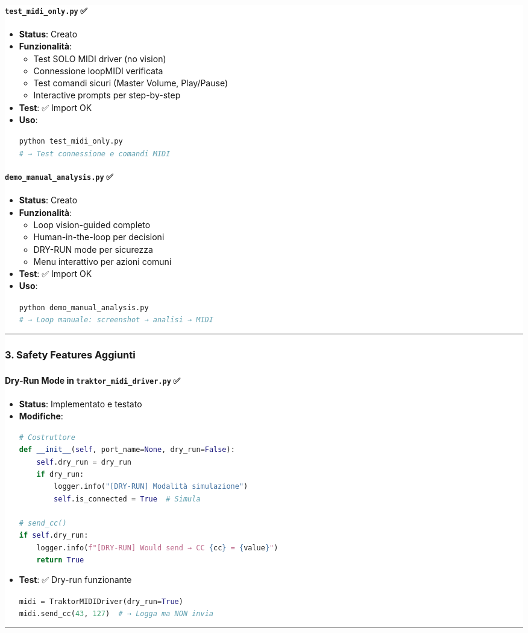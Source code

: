 #### `test_midi_only.py` ✅
- **Status**: Creato
- **Funzionalità**:
  - Test SOLO MIDI driver (no vision)
  - Connessione loopMIDI verificata
  - Test comandi sicuri (Master Volume, Play/Pause)
  - Interactive prompts per step-by-step
- **Test**: ✅ Import OK
- **Uso**:
  ```bash
  python test_midi_only.py
  # → Test connessione e comandi MIDI
  ```

#### `demo_manual_analysis.py` ✅
- **Status**: Creato
- **Funzionalità**:
  - Loop vision-guided completo
  - Human-in-the-loop per decisioni
  - DRY-RUN mode per sicurezza
  - Menu interattivo per azioni comuni
- **Test**: ✅ Import OK
- **Uso**:
  ```bash
  python demo_manual_analysis.py
  # → Loop manuale: screenshot → analisi → MIDI
  ```

---

### 3. Safety Features Aggiunti

#### Dry-Run Mode in `traktor_midi_driver.py` ✅
- **Status**: Implementato e testato
- **Modifiche**:
  ```python
  # Costruttore
  def __init__(self, port_name=None, dry_run=False):
      self.dry_run = dry_run
      if dry_run:
          logger.info("[DRY-RUN] Modalità simulazione")
          self.is_connected = True  # Simula

  # send_cc()
  if self.dry_run:
      logger.info(f"[DRY-RUN] Would send → CC {cc} = {value}")
      return True
  ```
- **Test**: ✅ Dry-run funzionante
  ```python
  midi = TraktorMIDIDriver(dry_run=True)
  midi.send_cc(43, 127)  # → Logga ma NON invia
  ```

---
